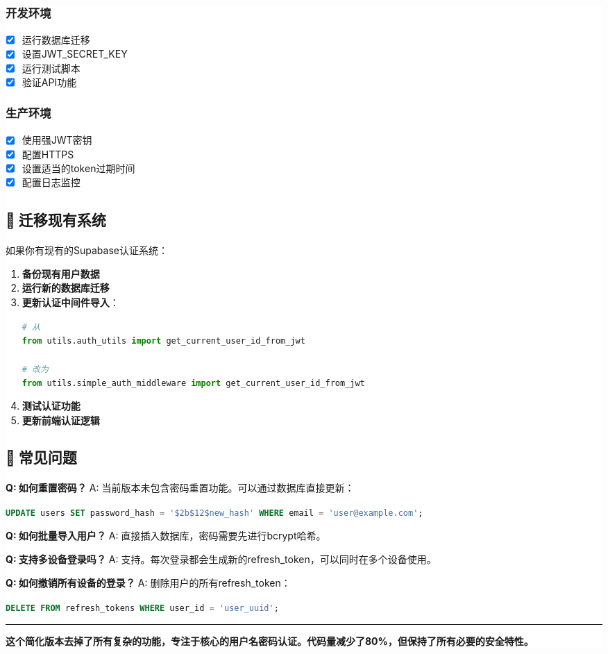 ### 开发环境
- [x] 运行数据库迁移
- [x] 设置JWT_SECRET_KEY
- [x] 运行测试脚本
- [x] 验证API功能

### 生产环境
- [x] 使用强JWT密钥
- [x] 配置HTTPS
- [x] 设置适当的token过期时间
- [x] 配置日志监控

## 🔄 迁移现有系统

如果你有现有的Supabase认证系统：

1. **备份现有用户数据**
2. **运行新的数据库迁移**
3. **更新认证中间件导入**：
   ```python
   # 从
   from utils.auth_utils import get_current_user_id_from_jwt
   
   # 改为
   from utils.simple_auth_middleware import get_current_user_id_from_jwt
   ```
4. **测试认证功能**
5. **更新前端认证逻辑**

## 📝 常见问题

**Q: 如何重置密码？**
A: 当前版本未包含密码重置功能。可以通过数据库直接更新：
```sql
UPDATE users SET password_hash = '$2b$12$new_hash' WHERE email = 'user@example.com';
```

**Q: 如何批量导入用户？**
A: 直接插入数据库，密码需要先进行bcrypt哈希。

**Q: 支持多设备登录吗？**
A: 支持。每次登录都会生成新的refresh_token，可以同时在多个设备使用。

**Q: 如何撤销所有设备的登录？**
A: 删除用户的所有refresh_token：
```sql
DELETE FROM refresh_tokens WHERE user_id = 'user_uuid';
```

---

**这个简化版本去掉了所有复杂的功能，专注于核心的用户名密码认证。代码量减少了80%，但保持了所有必要的安全特性。** 